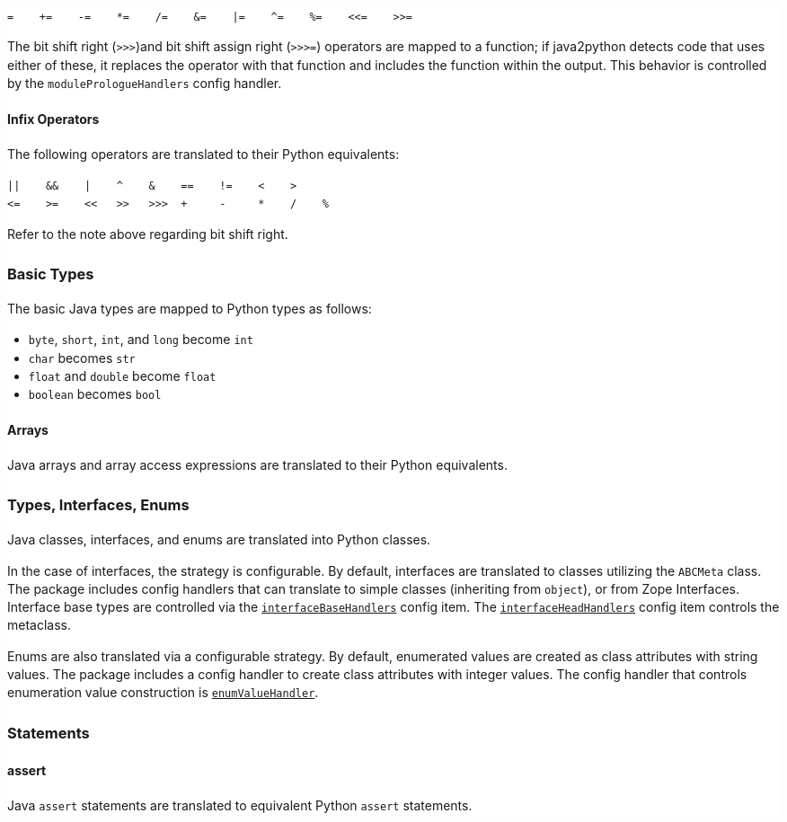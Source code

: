     =    +=    -=    *=    /=    &=    |=    ^=    %=    <<=    >>=

The bit shift right (`>>>`)and bit shift assign right (`>>>=`) operators are
mapped to a function; if java2python detects code that uses either of these, it
replaces the operator with that function and includes the function within the
output.  This behavior is controlled by the `modulePrologueHandlers` config
handler.

#### Infix Operators

The following operators are translated to their Python equivalents:

    ||    &&    |    ^    &    ==    !=    <    >
    <=    >=    <<   >>   >>>  +     -     *    /    %

Refer to the note above regarding bit shift right.

### Basic Types

The basic Java types are mapped to Python types as follows:

*    `byte`, `short`, `int`, and `long` become `int`
*    `char` becomes  `str`
*    `float` and `double` become `float`
*    `boolean` becomes `bool`

#### Arrays

Java arrays and array access expressions are translated to their Python
equivalents.


### Types, Interfaces, Enums

Java classes, interfaces, and enums are translated into Python classes.

In the case of interfaces, the strategy is configurable.  By default,
interfaces are translated to classes utilizing the `ABCMeta` class.  The
package includes config handlers that can translate to simple classes
(inheriting from `object`), or from Zope Interfaces.  Interface base types are
controlled via the [`interfaceBaseHandlers`][2] config item.  The
[`interfaceHeadHandlers`][3] config item controls the metaclass.

Enums are also translated via a configurable strategy.  By default, enumerated
values are created as class attributes with string values.  The package
includes a config handler to create class attributes with integer values.  The
config handler that controls enumeration value construction is
[`enumValueHandler`][4].


### Statements

#### assert

Java `assert` statements are translated to equivalent Python `assert`
statements.


[1]: https://github.com/natural/java2python/tree/master/doc/customization.md#astTransforms
[2]: https://github.com/natural/java2python/tree/master/doc/customization.md#interfaceBaseHandlers
[3]: https://github.com/natural/java2python/tree/master/doc/customization.md#interfaceHeadHandlers
[4]: https://github.com/natural/java2python/tree/master/doc/customization.md#enumValueHandler
[5]: https://github.com/natural/java2python/tree/master/doc/customization.md#methodLockFunctionName
[6]: https://github.com/natural/java2python/tree/master/doc/customization.md#modulePrologueHandlers
[7]: https://github.com/natural/java2python/tree/master/doc/customization.md#methodPrologueHandlers
[8]: https://github.com/natural/java2python/tree/master/doc/customization.md#commentPrefix